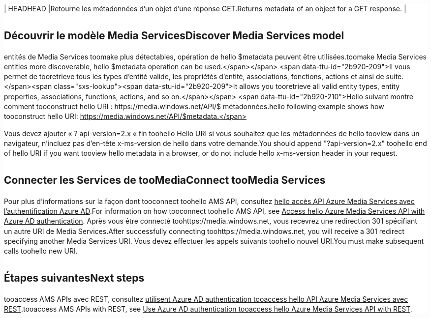 | <span data-ttu-id="2b920-205">HEAD</span><span class="sxs-lookup"><span data-stu-id="2b920-205">HEAD</span></span> |<span data-ttu-id="2b920-206">Retourne les métadonnées d’un objet d’une réponse GET.</span><span class="sxs-lookup"><span data-stu-id="2b920-206">Returns metadata of an object for a GET response.</span></span> |

## <a name="discover-media-services-model"></a><span data-ttu-id="2b920-207">Découvrir le modèle Media Services</span><span class="sxs-lookup"><span data-stu-id="2b920-207">Discover Media Services model</span></span>
<span data-ttu-id="2b920-208">entités de Media Services toomake plus détectables, opération de hello $metadata peuvent être utilisées.</span><span class="sxs-lookup"><span data-stu-id="2b920-208">toomake Media Services entities more discoverable, hello $metadata operation can be used.</span></span> <span data-ttu-id="2b920-209">Il vous permet de tooretrieve tous les types d’entité valide, les propriétés d’entité, associations, fonctions, actions et ainsi de suite.</span><span class="sxs-lookup"><span data-stu-id="2b920-209">It allows you tooretrieve all valid entity types, entity properties, associations, functions, actions, and so on.</span></span> <span data-ttu-id="2b920-210">Hello suivant montre comment tooconstruct hello URI : https://media.windows.net/API/$ métadonnées.</span><span class="sxs-lookup"><span data-stu-id="2b920-210">hello following example shows how tooconstruct hello URI: https://media.windows.net/API/$metadata.</span></span>

<span data-ttu-id="2b920-211">Vous devez ajouter « ? api-version=2.x « fin toohello Hello URI si vous souhaitez que les métadonnées de hello tooview dans un navigateur, n’incluez pas d’en-tête x-ms-version de hello dans votre demande.</span><span class="sxs-lookup"><span data-stu-id="2b920-211">You should append "?api-version=2.x" toohello end of hello URI if you want tooview hello metadata in a browser, or do not include hello x-ms-version header in your request.</span></span>

## <a name="connect-toomedia-services"></a><span data-ttu-id="2b920-212">Connecter les Services de tooMedia</span><span class="sxs-lookup"><span data-stu-id="2b920-212">Connect tooMedia Services</span></span>

<span data-ttu-id="2b920-213">Pour plus d’informations sur la façon dont tooconnect toohello AMS API, consultez [hello accès API Azure Media Services avec l’authentification Azure AD](media-services-use-aad-auth-to-access-ams-api.md).</span><span class="sxs-lookup"><span data-stu-id="2b920-213">For information on how tooconnect toohello AMS API, see [Access hello Azure Media Services API with Azure AD authentication](media-services-use-aad-auth-to-access-ams-api.md).</span></span> <span data-ttu-id="2b920-214">Après vous être connecté toohttps://media.windows.net, vous recevrez une redirection 301 spécifiant un autre URI de Media Services.</span><span class="sxs-lookup"><span data-stu-id="2b920-214">After successfully connecting toohttps://media.windows.net, you will receive a 301 redirect specifying another Media Services URI.</span></span> <span data-ttu-id="2b920-215">Vous devez effectuer les appels suivants toohello nouvel URI.</span><span class="sxs-lookup"><span data-stu-id="2b920-215">You must make subsequent calls toohello new URI.</span></span>

## <a name="next-steps"></a><span data-ttu-id="2b920-216">Étapes suivantes</span><span class="sxs-lookup"><span data-stu-id="2b920-216">Next steps</span></span>

<span data-ttu-id="2b920-217">tooaccess AMS APIs avec REST, consultez [utilisent Azure AD authentication tooaccess hello API Azure Media Services avec REST](media-services-rest-connect-with-aad.md).</span><span class="sxs-lookup"><span data-stu-id="2b920-217">tooaccess AMS APIs with REST, see [Use Azure AD authentication tooaccess hello Azure Media Services API with REST](media-services-rest-connect-with-aad.md).</span></span>
